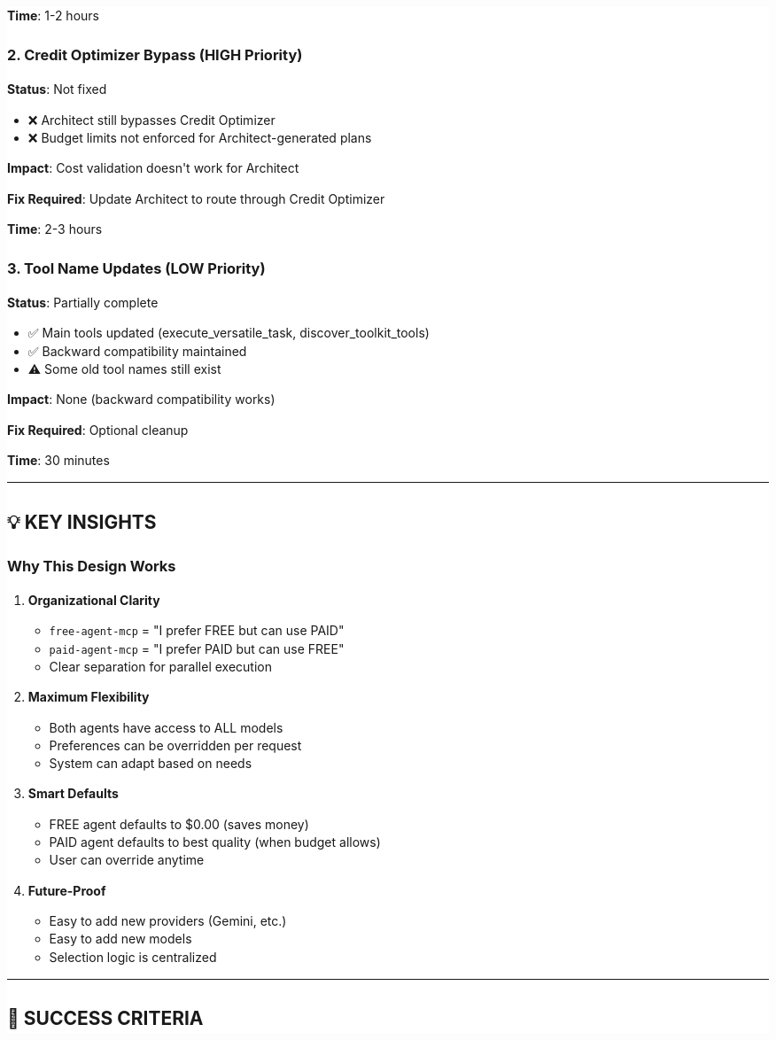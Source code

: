 **Time**: 1-2 hours

### 2. Credit Optimizer Bypass (HIGH Priority)

**Status**: Not fixed
- ❌ Architect still bypasses Credit Optimizer
- ❌ Budget limits not enforced for Architect-generated plans

**Impact**: Cost validation doesn't work for Architect

**Fix Required**: Update Architect to route through Credit Optimizer

**Time**: 2-3 hours

### 3. Tool Name Updates (LOW Priority)

**Status**: Partially complete
- ✅ Main tools updated (execute_versatile_task, discover_toolkit_tools)
- ✅ Backward compatibility maintained
- ⚠️ Some old tool names still exist

**Impact**: None (backward compatibility works)

**Fix Required**: Optional cleanup

**Time**: 30 minutes

---

## 💡 KEY INSIGHTS

### Why This Design Works

1. **Organizational Clarity**
   - `free-agent-mcp` = "I prefer FREE but can use PAID"
   - `paid-agent-mcp` = "I prefer PAID but can use FREE"
   - Clear separation for parallel execution

2. **Maximum Flexibility**
   - Both agents have access to ALL models
   - Preferences can be overridden per request
   - System can adapt based on needs

3. **Smart Defaults**
   - FREE agent defaults to $0.00 (saves money)
   - PAID agent defaults to best quality (when budget allows)
   - User can override anytime

4. **Future-Proof**
   - Easy to add new providers (Gemini, etc.)
   - Easy to add new models
   - Selection logic is centralized

---

## 🎯 SUCCESS CRITERIA
